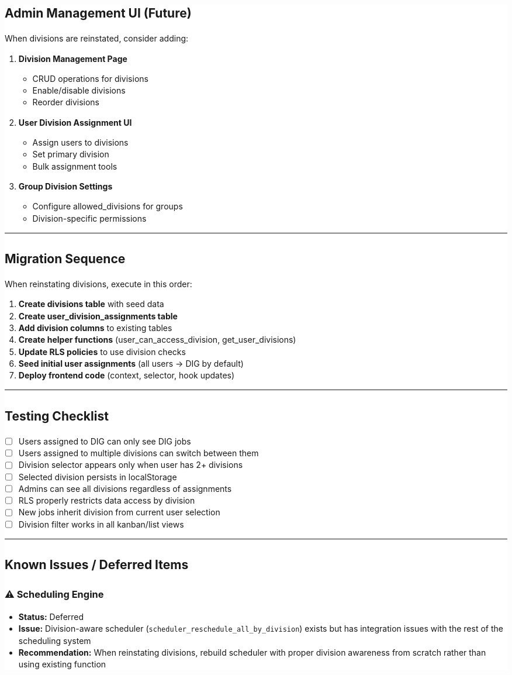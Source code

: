 
## Admin Management UI (Future)

When divisions are reinstated, consider adding:

1. **Division Management Page**
   - CRUD operations for divisions
   - Enable/disable divisions
   - Reorder divisions

2. **User Division Assignment UI**
   - Assign users to divisions
   - Set primary division
   - Bulk assignment tools

3. **Group Division Settings**
   - Configure allowed_divisions for groups
   - Division-specific permissions

---

## Migration Sequence

When reinstating divisions, execute in this order:

1. **Create divisions table** with seed data
2. **Create user_division_assignments table**
3. **Add division columns** to existing tables
4. **Create helper functions** (user_can_access_division, get_user_divisions)
5. **Update RLS policies** to use division checks
6. **Seed initial user assignments** (all users → DIG by default)
7. **Deploy frontend code** (context, selector, hook updates)

---

## Testing Checklist

- [ ] Users assigned to DIG can only see DIG jobs
- [ ] Users assigned to multiple divisions can switch between them
- [ ] Division selector appears only when user has 2+ divisions
- [ ] Selected division persists in localStorage
- [ ] Admins can see all divisions regardless of assignments
- [ ] RLS properly restricts data access by division
- [ ] New jobs inherit division from current user selection
- [ ] Division filter works in all kanban/list views

---

## Known Issues / Deferred Items

### ⚠️ Scheduling Engine
- **Status:** Deferred
- **Issue:** Division-aware scheduler (`scheduler_reschedule_all_by_division`) exists but has integration issues with the rest of the scheduling system
- **Recommendation:** When reinstating divisions, rebuild scheduler with proper division awareness from scratch rather than using existing function
